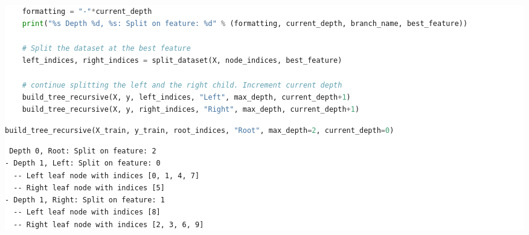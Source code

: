```python
    formatting = "-"*current_depth
    print("%s Depth %d, %s: Split on feature: %d" % (formatting, current_depth, branch_name, best_feature))
    
    # Split the dataset at the best feature
    left_indices, right_indices = split_dataset(X, node_indices, best_feature)
    
    # continue splitting the left and the right child. Increment current depth
    build_tree_recursive(X, y, left_indices, "Left", max_depth, current_depth+1)
    build_tree_recursive(X, y, right_indices, "Right", max_depth, current_depth+1)

```


```python
build_tree_recursive(X_train, y_train, root_indices, "Root", max_depth=2, current_depth=0)
```

     Depth 0, Root: Split on feature: 2
    - Depth 1, Left: Split on feature: 0
      -- Left leaf node with indices [0, 1, 4, 7]
      -- Right leaf node with indices [5]
    - Depth 1, Right: Split on feature: 1
      -- Left leaf node with indices [8]
      -- Right leaf node with indices [2, 3, 6, 9]



```python

```
